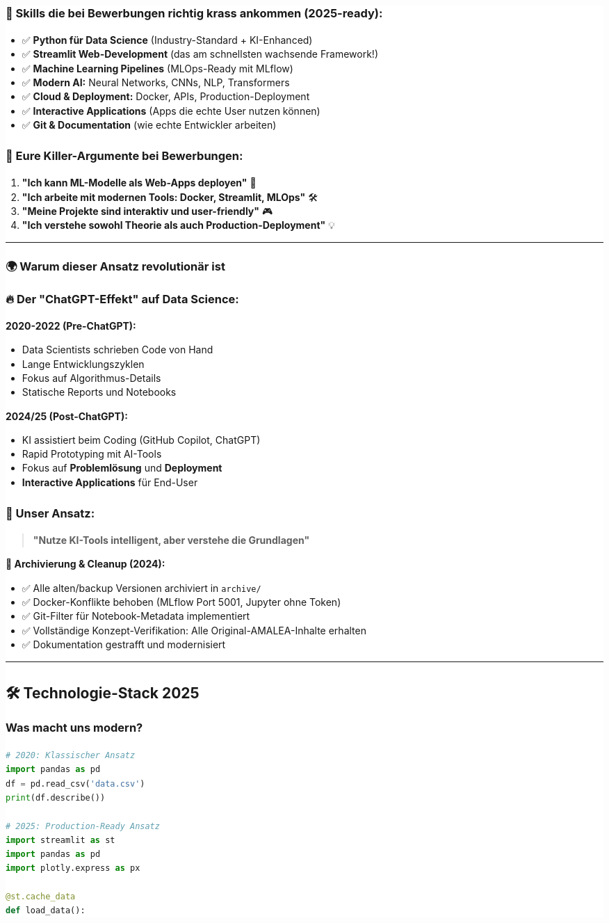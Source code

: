 ### **💼 Skills die bei Bewerbungen richtig krass ankommen (2025-ready):**
- ✅ **Python für Data Science** (Industry-Standard + KI-Enhanced)
- ✅ **Streamlit Web-Development** (das am schnellsten wachsende Framework!)
- ✅ **Machine Learning Pipelines** (MLOps-Ready mit MLflow)
- ✅ **Modern AI:** Neural Networks, CNNs, NLP, Transformers
- ✅ **Cloud & Deployment:** Docker, APIs, Production-Deployment
- ✅ **Interactive Applications** (Apps die echte User nutzen können)
- ✅ **Git & Documentation** (wie echte Entwickler arbeiten)

### **🎯 Eure Killer-Argumente bei Bewerbungen:**
1. **"Ich kann ML-Modelle als Web-Apps deployen"** 🚀
2. **"Ich arbeite mit modernen Tools: Docker, Streamlit, MLOps"** 🛠️
3. **"Meine Projekte sind interaktiv und user-friendly"** 🎮
4. **"Ich verstehe sowohl Theorie als auch Production-Deployment"** 💡

---

### **🌍 Warum dieser Ansatz revolutionär ist**

### **🔥 Der "ChatGPT-Effekt" auf Data Science:**

**2020-2022 (Pre-ChatGPT):**
- Data Scientists schrieben Code von Hand
- Lange Entwicklungszyklen  
- Fokus auf Algorithmus-Details
- Statische Reports und Notebooks

**2024/25 (Post-ChatGPT):**
- KI assistiert beim Coding (GitHub Copilot, ChatGPT)
- Rapid Prototyping mit AI-Tools
- Fokus auf **Problemlösung** und **Deployment**
- **Interactive Applications** für End-User

### **🎯 Unser Ansatz:**
> **"Nutze KI-Tools intelligent, aber verstehe die Grundlagen"**

**📁 Archivierung & Cleanup (2024):**
- ✅ Alle alten/backup Versionen archiviert in `archive/`
- ✅ Docker-Konflikte behoben (MLflow Port 5001, Jupyter ohne Token)
- ✅ Git-Filter für Notebook-Metadata implementiert
- ✅ Vollständige Konzept-Verifikation: Alle Original-AMALEA-Inhalte erhalten
- ✅ Dokumentation gestrafft und modernisiert

---

## 🛠️ **Technologie-Stack 2025**

### **Was macht uns modern?**

```python
# 2020: Klassischer Ansatz
import pandas as pd
df = pd.read_csv('data.csv')
print(df.describe())

# 2025: Production-Ready Ansatz  
import streamlit as st
import pandas as pd
import plotly.express as px

@st.cache_data
def load_data():
```